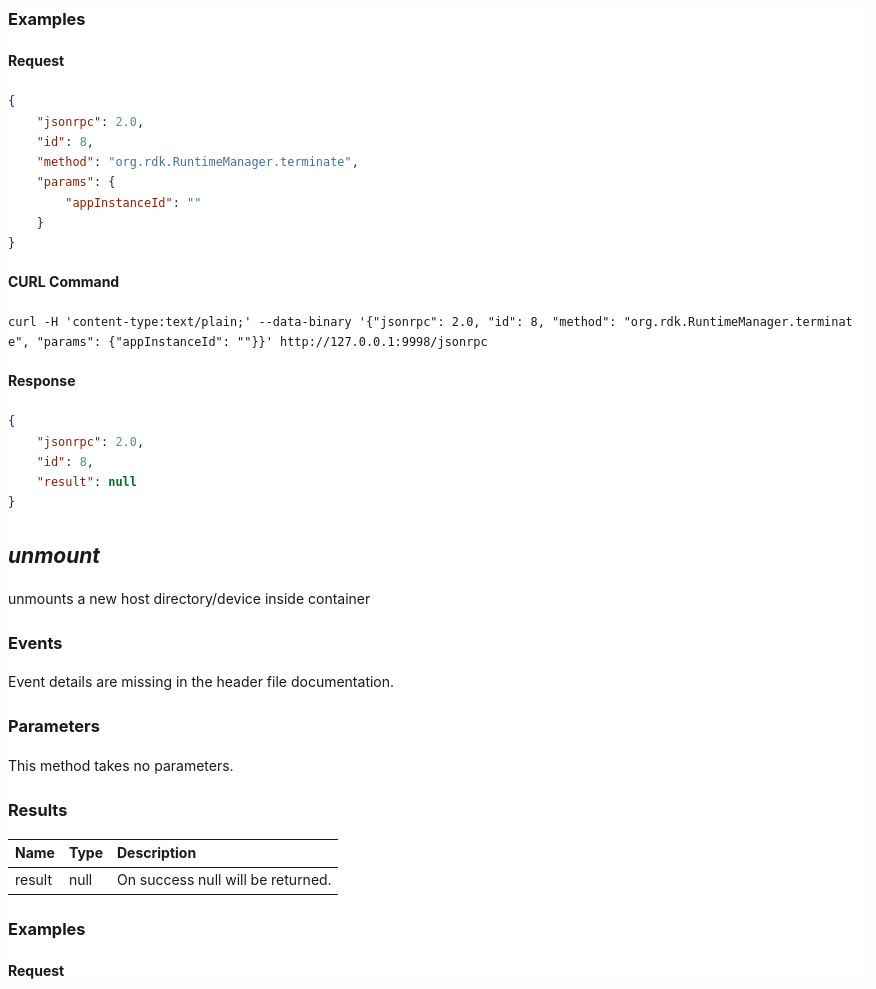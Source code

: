 ### Examples


#### Request

```json
{
    "jsonrpc": 2.0,
    "id": 8,
    "method": "org.rdk.RuntimeManager.terminate",
    "params": {
        "appInstanceId": ""
    }
}
```


#### CURL Command

```curl
curl -H 'content-type:text/plain;' --data-binary '{"jsonrpc": 2.0, "id": 8, "method": "org.rdk.RuntimeManager.terminate", "params": {"appInstanceId": ""}}' http://127.0.0.1:9998/jsonrpc
```


#### Response

```json
{
    "jsonrpc": 2.0,
    "id": 8,
    "result": null
}
```

<a id="unmount"></a>
## *unmount*

unmounts a new host directory/device inside container

### Events
Event details are missing in the header file documentation.
### Parameters
This method takes no parameters.
### Results
| Name | Type | Description |
| :-------- | :-------- | :-------- |
| result | null | On success null will be returned. |

### Examples


#### Request
